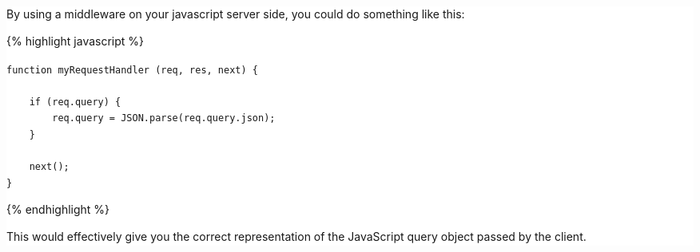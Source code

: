 By using a middleware on your javascript server side, you could do something like this:

{% highlight javascript %}

    function myRequestHandler (req, res, next) {

        if (req.query) {
            req.query = JSON.parse(req.query.json);
        }

        next();
    }

{% endhighlight %}

This would effectively give you the correct representation of the JavaScript query object passed by the client.